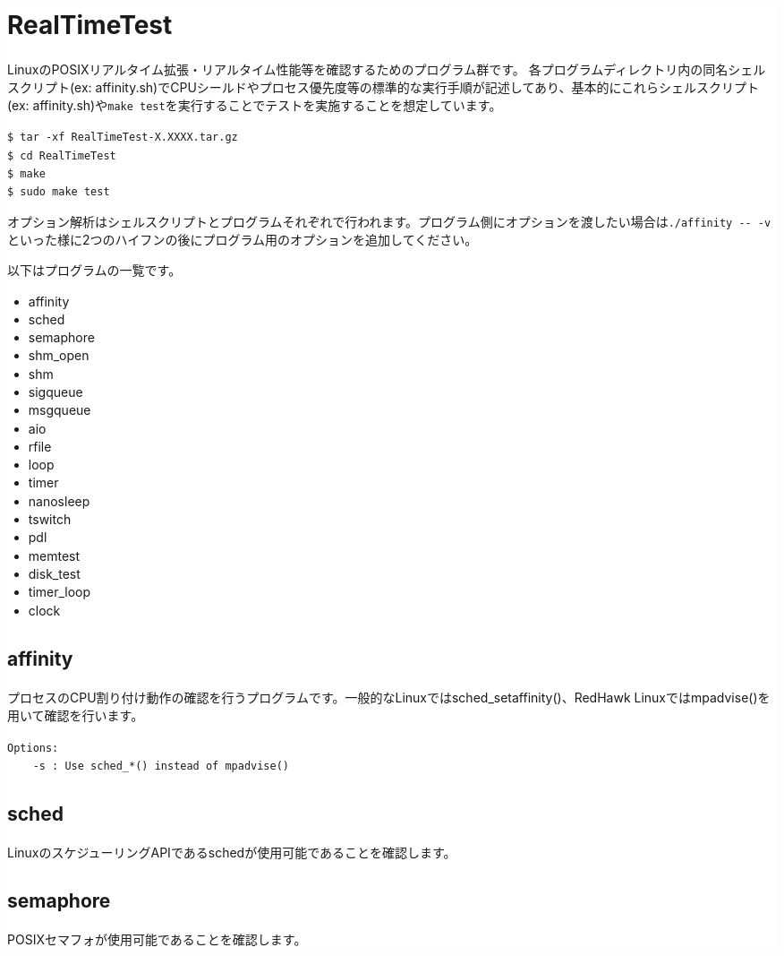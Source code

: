 # RealTimeTest
LinuxのPOSIXリアルタイム拡張・リアルタイム性能等を確認するためのプログラム群です。
各プログラムディレクトリ内の同名シェルスクリプト(ex: affinity.sh)でCPUシールドやプロセス優先度等の標準的な実行手順が記述してあり、基本的にこれらシェルスクリプト(ex: affinity.sh)や`make test`を実行することでテストを実施することを想定しています。

```
$ tar -xf RealTimeTest-X.XXXX.tar.gz
$ cd RealTimeTest
$ make
$ sudo make test
```

オプション解析はシェルスクリプトとプログラムそれぞれで行われます。プログラム側にオプションを渡したい場合は`./affinity -- -v`といった様に2つのハイフンの後にプログラム用のオプションを追加してください。

以下はプログラムの一覧です。

- affinity
- sched
- semaphore
- shm\_open
- shm
- sigqueue
- msgqueue
- aio
- rfile
- loop
- timer
- nanosleep
- tswitch
- pdl
- memtest
- disk\_test
- timer\_loop
- clock

## affinity
プロセスのCPU割り付け動作の確認を行うプログラムです。一般的なLinuxではsched\_setaffinity()、RedHawk Linuxではmpadvise()を用いて確認を行います。

```
Options:
    -s : Use sched_*() instead of mpadvise()
```

## sched
LinuxのスケジューリングAPIであるschedが使用可能であることを確認します。


## semaphore
POSIXセマフォが使用可能であることを確認します。
